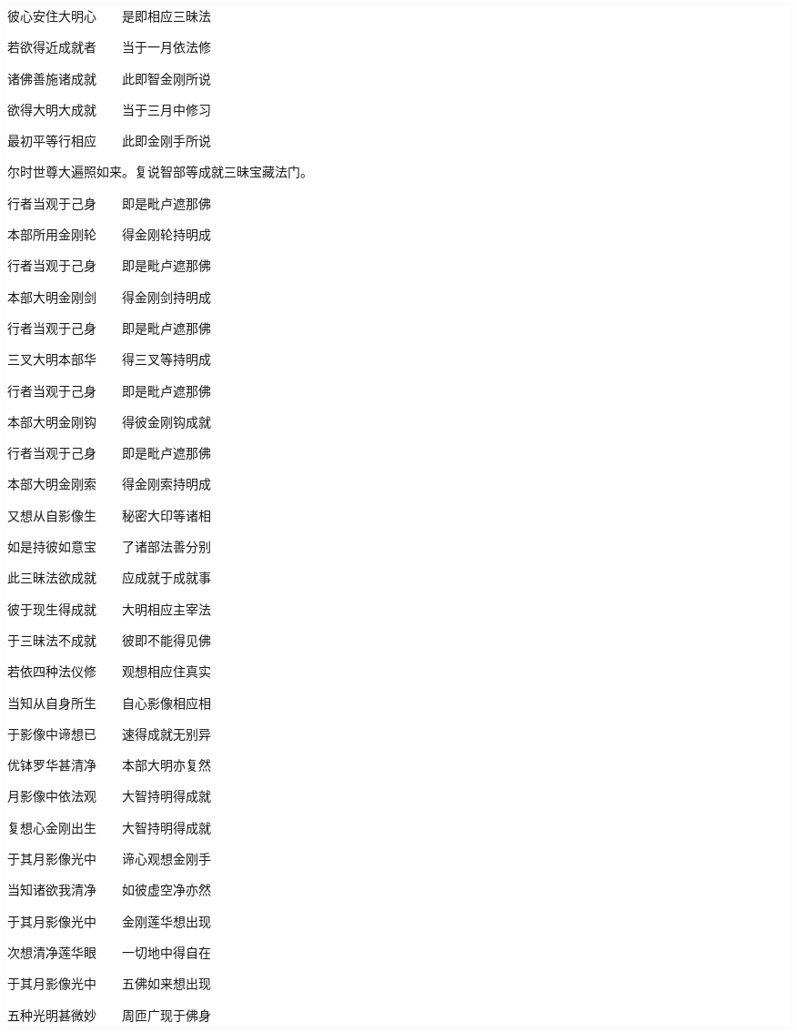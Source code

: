 彼心安住大明心　　是即相应三昧法  

若欲得近成就者　　当于一月依法修  

诸佛善施诸成就　　此即智金刚所说  

欲得大明大成就　　当于三月中修习  

最初平等行相应　　此即金刚手所说  

尔时世尊大遍照如来。复说智部等成就三昧宝藏法门。  

行者当观于己身　　即是毗卢遮那佛  

本部所用金刚轮　　得金刚轮持明成  

行者当观于己身　　即是毗卢遮那佛  

本部大明金刚剑　　得金刚剑持明成  

行者当观于己身　　即是毗卢遮那佛  

三叉大明本部华　　得三叉等持明成  

行者当观于己身　　即是毗卢遮那佛  

本部大明金刚钩　　得彼金刚钩成就  

行者当观于己身　　即是毗卢遮那佛  

本部大明金刚索　　得金刚索持明成  

又想从自影像生　　秘密大印等诸相  

如是持彼如意宝　　了诸部法善分别  

此三昧法欲成就　　应成就于成就事  

彼于现生得成就　　大明相应主宰法  

于三昧法不成就　　彼即不能得见佛  

若依四种法仪修　　观想相应住真实  

当知从自身所生　　自心影像相应相  

于影像中谛想已　　速得成就无别异  

优钵罗华甚清净　　本部大明亦复然  

月影像中依法观　　大智持明得成就  

复想心金刚出生　　大智持明得成就  

于其月影像光中　　谛心观想金刚手  

当知诸欲我清净　　如彼虚空净亦然  

于其月影像光中　　金刚莲华想出现  

次想清净莲华眼　　一切地中得自在  

于其月影像光中　　五佛如来想出现  

五种光明甚微妙　　周匝广现于佛身  
